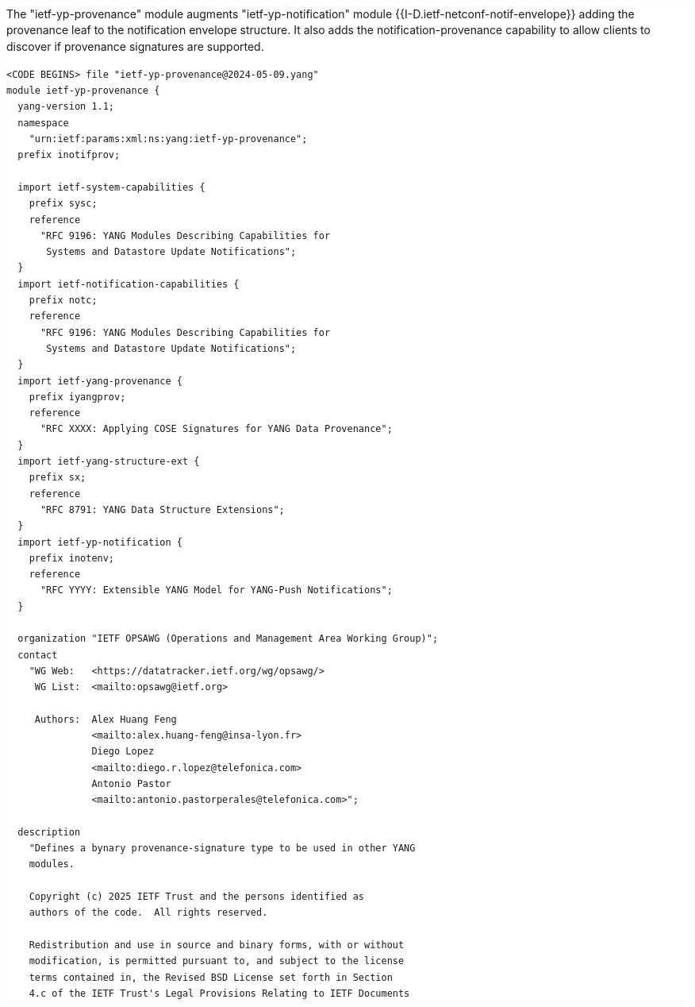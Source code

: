 The "ietf-yp-provenance" module augments "ietf-yp-notification" module {{I-D.ietf-netconf-notif-envelope}} adding the provenance leaf to the notification envelope structure.
It also adds the notification-provenance capability to allow clients to discover if provenance signatures are supported.

~~~
<CODE BEGINS> file "ietf-yp-provenance@2024-05-09.yang"
module ietf-yp-provenance {
  yang-version 1.1;
  namespace
    "urn:ietf:params:xml:ns:yang:ietf-yp-provenance";
  prefix inotifprov;

  import ietf-system-capabilities {
    prefix sysc;
    reference
      "RFC 9196: YANG Modules Describing Capabilities for
       Systems and Datastore Update Notifications";
  }
  import ietf-notification-capabilities {
    prefix notc;
    reference
      "RFC 9196: YANG Modules Describing Capabilities for
       Systems and Datastore Update Notifications";
  }
  import ietf-yang-provenance {
    prefix iyangprov;
    reference
      "RFC XXXX: Applying COSE Signatures for YANG Data Provenance";
  }
  import ietf-yang-structure-ext {
    prefix sx;
    reference
      "RFC 8791: YANG Data Structure Extensions";
  }
  import ietf-yp-notification {
    prefix inotenv;
    reference
      "RFC YYYY: Extensible YANG Model for YANG-Push Notifications";
  }

  organization "IETF OPSAWG (Operations and Management Area Working Group)";
  contact
    "WG Web:   <https://datatracker.ietf.org/wg/opsawg/>
     WG List:  <mailto:opsawg@ietf.org>

     Authors:  Alex Huang Feng
               <mailto:alex.huang-feng@insa-lyon.fr>
               Diego Lopez
               <mailto:diego.r.lopez@telefonica.com>
               Antonio Pastor
               <mailto:antonio.pastorperales@telefonica.com>";

  description
    "Defines a bynary provenance-signature type to be used in other YANG
    modules.

    Copyright (c) 2025 IETF Trust and the persons identified as
    authors of the code.  All rights reserved.

    Redistribution and use in source and binary forms, with or without
    modification, is permitted pursuant to, and subject to the license
    terms contained in, the Revised BSD License set forth in Section
    4.c of the IETF Trust's Legal Provisions Relating to IETF Documents
~~~